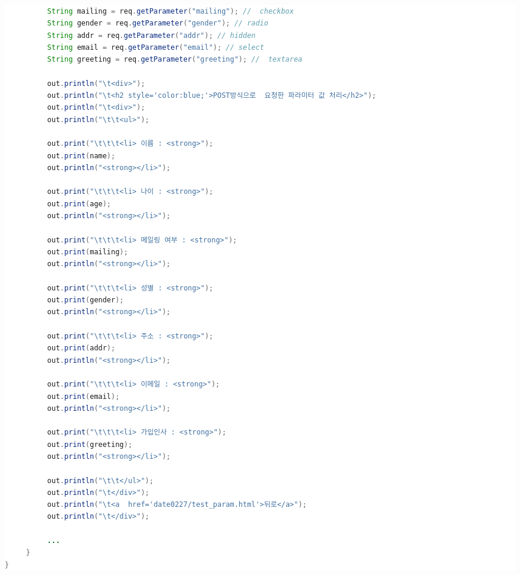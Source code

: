 ```java
          String mailing = req.getParameter("mailing"); //  checkbox
          String gender = req.getParameter("gender"); // radio
          String addr = req.getParameter("addr"); // hidden
          String email = req.getParameter("email"); // select
          String greeting = req.getParameter("greeting"); //  textarea
          
          out.println("\t<div>");
          out.println("\t<h2 style='color:blue;'>POST방식으로  요청한 파라미터 값 처리</h2>");
          out.println("\t<div>");
          out.println("\t\t<ul>");
          
          out.print("\t\t\t<li> 이름 : <strong>");
          out.print(name);
          out.println("<strong></li>");
          
          out.print("\t\t\t<li> 나이 : <strong>");
          out.print(age);
          out.println("<strong></li>");
          
          out.print("\t\t\t<li> 메일링 여부 : <strong>");
          out.print(mailing); 
          out.println("<strong></li>");
          
          out.print("\t\t\t<li> 성별 : <strong>");
          out.print(gender);
          out.println("<strong></li>");
          
          out.print("\t\t\t<li> 주소 : <strong>");
          out.print(addr);
          out.println("<strong></li>");
          
          out.print("\t\t\t<li> 이메일 : <strong>");
          out.print(email);
          out.println("<strong></li>");
          
          out.print("\t\t\t<li> 가입인사 : <strong>");
          out.print(greeting);
          out.println("<strong></li>");
          
          out.println("\t\t</ul>");
          out.println("\t</div>");
          out.println("\t<a  href='date0227/test_param.html'>뒤로</a>");
          out.println("\t</div>");
          
          ...
     }
}
```
